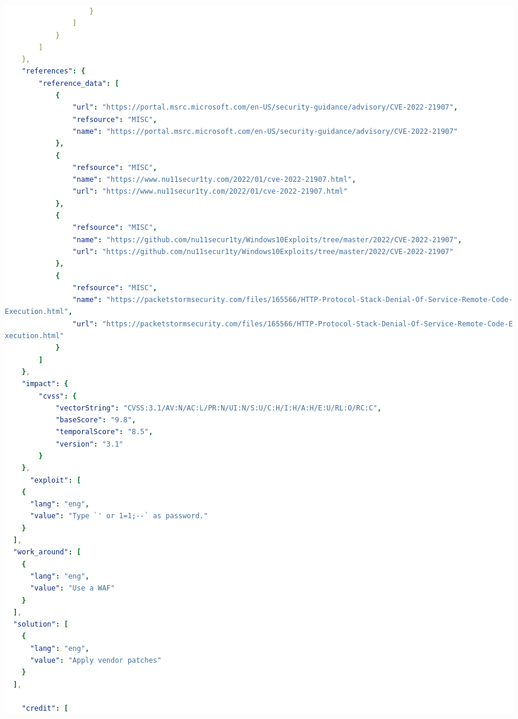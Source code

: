 ```yaml
                    }
                ]
            }
        ]
    },
    "references": {
        "reference_data": [
            {
                "url": "https://portal.msrc.microsoft.com/en-US/security-guidance/advisory/CVE-2022-21907",
                "refsource": "MISC",
                "name": "https://portal.msrc.microsoft.com/en-US/security-guidance/advisory/CVE-2022-21907"
            },
            {
                "refsource": "MISC",
                "name": "https://www.nu11secur1ty.com/2022/01/cve-2022-21907.html",
                "url": "https://www.nu11secur1ty.com/2022/01/cve-2022-21907.html"
            },
            {
                "refsource": "MISC",
                "name": "https://github.com/nu11secur1ty/Windows10Exploits/tree/master/2022/CVE-2022-21907",
                "url": "https://github.com/nu11secur1ty/Windows10Exploits/tree/master/2022/CVE-2022-21907"
            },
            {
                "refsource": "MISC",
                "name": "https://packetstormsecurity.com/files/165566/HTTP-Protocol-Stack-Denial-Of-Service-Remote-Code-Execution.html",
                "url": "https://packetstormsecurity.com/files/165566/HTTP-Protocol-Stack-Denial-Of-Service-Remote-Code-Execution.html"
            }
        ]
    },
    "impact": {
        "cvss": {
            "vectorString": "CVSS:3.1/AV:N/AC:L/PR:N/UI:N/S:U/C:H/I:H/A:H/E:U/RL:O/RC:C",
            "baseScore": "9.8",
            "temporalScore": "8.5",
            "version": "3.1"
        }
    },
      "exploit": [
    {
      "lang": "eng",
      "value": "Type `' or 1=1;--` as password."
    }
  ],
  "work_around": [
    {
      "lang": "eng",
      "value": "Use a WAF"
    }
  ],
  "solution": [
    {
      "lang": "eng",
      "value": "Apply vendor patches"
    }
  ],

    "credit": [
```
